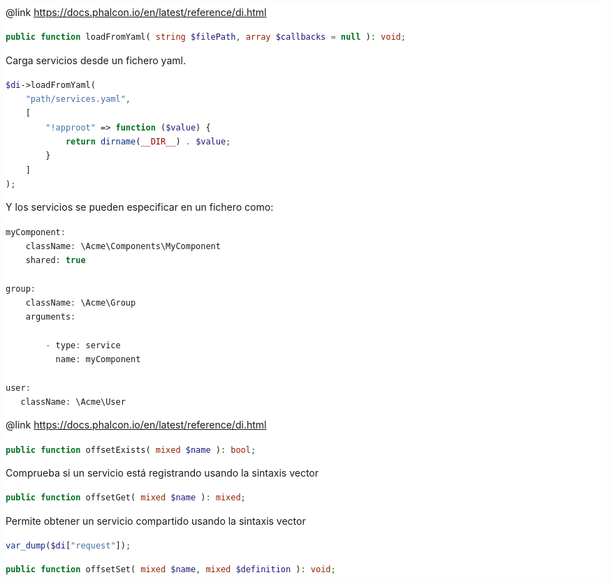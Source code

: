 ```php
```

@link https://docs.phalcon.io/en/latest/reference/di.html

```php
public function loadFromYaml( string $filePath, array $callbacks = null ): void;
```

Carga servicios desde un fichero yaml.

```php
$di->loadFromYaml(
    "path/services.yaml",
    [
        "!approot" => function ($value) {
            return dirname(__DIR__) . $value;
        }
    ]
);
```

Y los servicios se pueden especificar en un fichero como:

```php
myComponent:
    className: \Acme\Components\MyComponent
    shared: true

group:
    className: \Acme\Group
    arguments:

        - type: service
          name: myComponent

user:
   className: \Acme\User
```

@link https://docs.phalcon.io/en/latest/reference/di.html

```php
public function offsetExists( mixed $name ): bool;
```

Comprueba si un servicio está registrando usando la sintaxis vector

```php
public function offsetGet( mixed $name ): mixed;
```

Permite obtener un servicio compartido usando la sintaxis vector

```php
var_dump($di["request"]);
```

```php
public function offsetSet( mixed $name, mixed $definition ): void;
```
